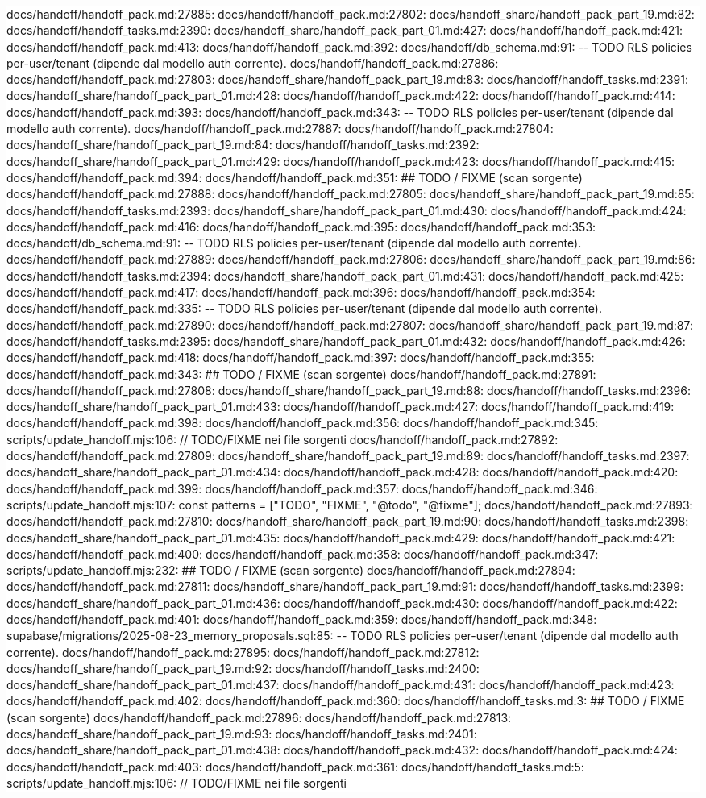docs/handoff/handoff_pack.md:27885: docs/handoff/handoff_pack.md:27802: docs/handoff_share/handoff_pack_part_19.md:82: docs/handoff/handoff_tasks.md:2390: docs/handoff_share/handoff_pack_part_01.md:427: docs/handoff/handoff_pack.md:421: docs/handoff/handoff_pack.md:413: docs/handoff/handoff_pack.md:392: docs/handoff/db_schema.md:91: -- TODO RLS policies per-user/tenant (dipende dal modello auth corrente).
docs/handoff/handoff_pack.md:27886: docs/handoff/handoff_pack.md:27803: docs/handoff_share/handoff_pack_part_19.md:83: docs/handoff/handoff_tasks.md:2391: docs/handoff_share/handoff_pack_part_01.md:428: docs/handoff/handoff_pack.md:422: docs/handoff/handoff_pack.md:414: docs/handoff/handoff_pack.md:393: docs/handoff/handoff_pack.md:343: -- TODO RLS policies per-user/tenant (dipende dal modello auth corrente).
docs/handoff/handoff_pack.md:27887: docs/handoff/handoff_pack.md:27804: docs/handoff_share/handoff_pack_part_19.md:84: docs/handoff/handoff_tasks.md:2392: docs/handoff_share/handoff_pack_part_01.md:429: docs/handoff/handoff_pack.md:423: docs/handoff/handoff_pack.md:415: docs/handoff/handoff_pack.md:394: docs/handoff/handoff_pack.md:351: ## TODO / FIXME (scan sorgente)
docs/handoff/handoff_pack.md:27888: docs/handoff/handoff_pack.md:27805: docs/handoff_share/handoff_pack_part_19.md:85: docs/handoff/handoff_tasks.md:2393: docs/handoff_share/handoff_pack_part_01.md:430: docs/handoff/handoff_pack.md:424: docs/handoff/handoff_pack.md:416: docs/handoff/handoff_pack.md:395: docs/handoff/handoff_pack.md:353: docs/handoff/db_schema.md:91: -- TODO RLS policies per-user/tenant (dipende dal modello auth corrente).
docs/handoff/handoff_pack.md:27889: docs/handoff/handoff_pack.md:27806: docs/handoff_share/handoff_pack_part_19.md:86: docs/handoff/handoff_tasks.md:2394: docs/handoff_share/handoff_pack_part_01.md:431: docs/handoff/handoff_pack.md:425: docs/handoff/handoff_pack.md:417: docs/handoff/handoff_pack.md:396: docs/handoff/handoff_pack.md:354: docs/handoff/handoff_pack.md:335: -- TODO RLS policies per-user/tenant (dipende dal modello auth corrente).
docs/handoff/handoff_pack.md:27890: docs/handoff/handoff_pack.md:27807: docs/handoff_share/handoff_pack_part_19.md:87: docs/handoff/handoff_tasks.md:2395: docs/handoff_share/handoff_pack_part_01.md:432: docs/handoff/handoff_pack.md:426: docs/handoff/handoff_pack.md:418: docs/handoff/handoff_pack.md:397: docs/handoff/handoff_pack.md:355: docs/handoff/handoff_pack.md:343: ## TODO / FIXME (scan sorgente)
docs/handoff/handoff_pack.md:27891: docs/handoff/handoff_pack.md:27808: docs/handoff_share/handoff_pack_part_19.md:88: docs/handoff/handoff_tasks.md:2396: docs/handoff_share/handoff_pack_part_01.md:433: docs/handoff/handoff_pack.md:427: docs/handoff/handoff_pack.md:419: docs/handoff/handoff_pack.md:398: docs/handoff/handoff_pack.md:356: docs/handoff/handoff_pack.md:345: scripts/update_handoff.mjs:106: // TODO/FIXME nei file sorgenti
docs/handoff/handoff_pack.md:27892: docs/handoff/handoff_pack.md:27809: docs/handoff_share/handoff_pack_part_19.md:89: docs/handoff/handoff_tasks.md:2397: docs/handoff_share/handoff_pack_part_01.md:434: docs/handoff/handoff_pack.md:428: docs/handoff/handoff_pack.md:420: docs/handoff/handoff_pack.md:399: docs/handoff/handoff_pack.md:357: docs/handoff/handoff_pack.md:346: scripts/update_handoff.mjs:107: const patterns = ["TODO", "FIXME", "@todo", "@fixme"];
docs/handoff/handoff_pack.md:27893: docs/handoff/handoff_pack.md:27810: docs/handoff_share/handoff_pack_part_19.md:90: docs/handoff/handoff_tasks.md:2398: docs/handoff_share/handoff_pack_part_01.md:435: docs/handoff/handoff_pack.md:429: docs/handoff/handoff_pack.md:421: docs/handoff/handoff_pack.md:400: docs/handoff/handoff_pack.md:358: docs/handoff/handoff_pack.md:347: scripts/update_handoff.mjs:232: ## TODO / FIXME (scan sorgente)
docs/handoff/handoff_pack.md:27894: docs/handoff/handoff_pack.md:27811: docs/handoff_share/handoff_pack_part_19.md:91: docs/handoff/handoff_tasks.md:2399: docs/handoff_share/handoff_pack_part_01.md:436: docs/handoff/handoff_pack.md:430: docs/handoff/handoff_pack.md:422: docs/handoff/handoff_pack.md:401: docs/handoff/handoff_pack.md:359: docs/handoff/handoff_pack.md:348: supabase/migrations/2025-08-23_memory_proposals.sql:85: -- TODO RLS policies per-user/tenant (dipende dal modello auth corrente).
docs/handoff/handoff_pack.md:27895: docs/handoff/handoff_pack.md:27812: docs/handoff_share/handoff_pack_part_19.md:92: docs/handoff/handoff_tasks.md:2400: docs/handoff_share/handoff_pack_part_01.md:437: docs/handoff/handoff_pack.md:431: docs/handoff/handoff_pack.md:423: docs/handoff/handoff_pack.md:402: docs/handoff/handoff_pack.md:360: docs/handoff/handoff_tasks.md:3: ## TODO / FIXME (scan sorgente)
docs/handoff/handoff_pack.md:27896: docs/handoff/handoff_pack.md:27813: docs/handoff_share/handoff_pack_part_19.md:93: docs/handoff/handoff_tasks.md:2401: docs/handoff_share/handoff_pack_part_01.md:438: docs/handoff/handoff_pack.md:432: docs/handoff/handoff_pack.md:424: docs/handoff/handoff_pack.md:403: docs/handoff/handoff_pack.md:361: docs/handoff/handoff_tasks.md:5: scripts/update_handoff.mjs:106: // TODO/FIXME nei file sorgenti